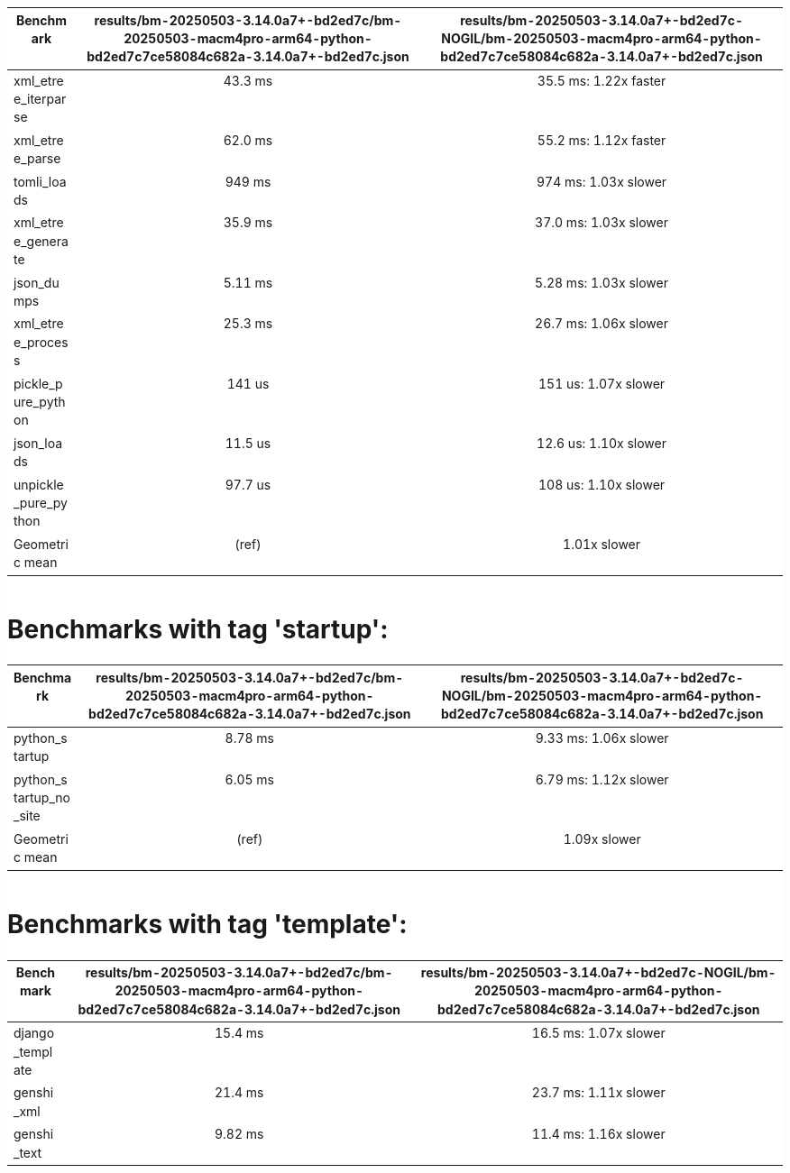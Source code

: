 | Benchmark            | results/bm-20250503-3.14.0a7+-bd2ed7c/bm-20250503-macm4pro-arm64-python-bd2ed7c7ce58084c682a-3.14.0a7+-bd2ed7c.json | results/bm-20250503-3.14.0a7+-bd2ed7c-NOGIL/bm-20250503-macm4pro-arm64-python-bd2ed7c7ce58084c682a-3.14.0a7+-bd2ed7c.json |
|----------------------|:-------------------------------------------------------------------------------------------------------------------:|:-------------------------------------------------------------------------------------------------------------------------:|
| xml_etree_iterparse  | 43.3 ms                                                                                                             | 35.5 ms: 1.22x faster                                                                                                     |
| xml_etree_parse      | 62.0 ms                                                                                                             | 55.2 ms: 1.12x faster                                                                                                     |
| tomli_loads          | 949 ms                                                                                                              | 974 ms: 1.03x slower                                                                                                      |
| xml_etree_generate   | 35.9 ms                                                                                                             | 37.0 ms: 1.03x slower                                                                                                     |
| json_dumps           | 5.11 ms                                                                                                             | 5.28 ms: 1.03x slower                                                                                                     |
| xml_etree_process    | 25.3 ms                                                                                                             | 26.7 ms: 1.06x slower                                                                                                     |
| pickle_pure_python   | 141 us                                                                                                              | 151 us: 1.07x slower                                                                                                      |
| json_loads           | 11.5 us                                                                                                             | 12.6 us: 1.10x slower                                                                                                     |
| unpickle_pure_python | 97.7 us                                                                                                             | 108 us: 1.10x slower                                                                                                      |
| Geometric mean       | (ref)                                                                                                               | 1.01x slower                                                                                                              |

Benchmarks with tag 'startup':
==============================

| Benchmark              | results/bm-20250503-3.14.0a7+-bd2ed7c/bm-20250503-macm4pro-arm64-python-bd2ed7c7ce58084c682a-3.14.0a7+-bd2ed7c.json | results/bm-20250503-3.14.0a7+-bd2ed7c-NOGIL/bm-20250503-macm4pro-arm64-python-bd2ed7c7ce58084c682a-3.14.0a7+-bd2ed7c.json |
|------------------------|:-------------------------------------------------------------------------------------------------------------------:|:-------------------------------------------------------------------------------------------------------------------------:|
| python_startup         | 8.78 ms                                                                                                             | 9.33 ms: 1.06x slower                                                                                                     |
| python_startup_no_site | 6.05 ms                                                                                                             | 6.79 ms: 1.12x slower                                                                                                     |
| Geometric mean         | (ref)                                                                                                               | 1.09x slower                                                                                                              |

Benchmarks with tag 'template':
===============================

| Benchmark       | results/bm-20250503-3.14.0a7+-bd2ed7c/bm-20250503-macm4pro-arm64-python-bd2ed7c7ce58084c682a-3.14.0a7+-bd2ed7c.json | results/bm-20250503-3.14.0a7+-bd2ed7c-NOGIL/bm-20250503-macm4pro-arm64-python-bd2ed7c7ce58084c682a-3.14.0a7+-bd2ed7c.json |
|-----------------|:-------------------------------------------------------------------------------------------------------------------:|:-------------------------------------------------------------------------------------------------------------------------:|
| django_template | 15.4 ms                                                                                                             | 16.5 ms: 1.07x slower                                                                                                     |
| genshi_xml      | 21.4 ms                                                                                                             | 23.7 ms: 1.11x slower                                                                                                     |
| genshi_text     | 9.82 ms                                                                                                             | 11.4 ms: 1.16x slower                                                                                                     |